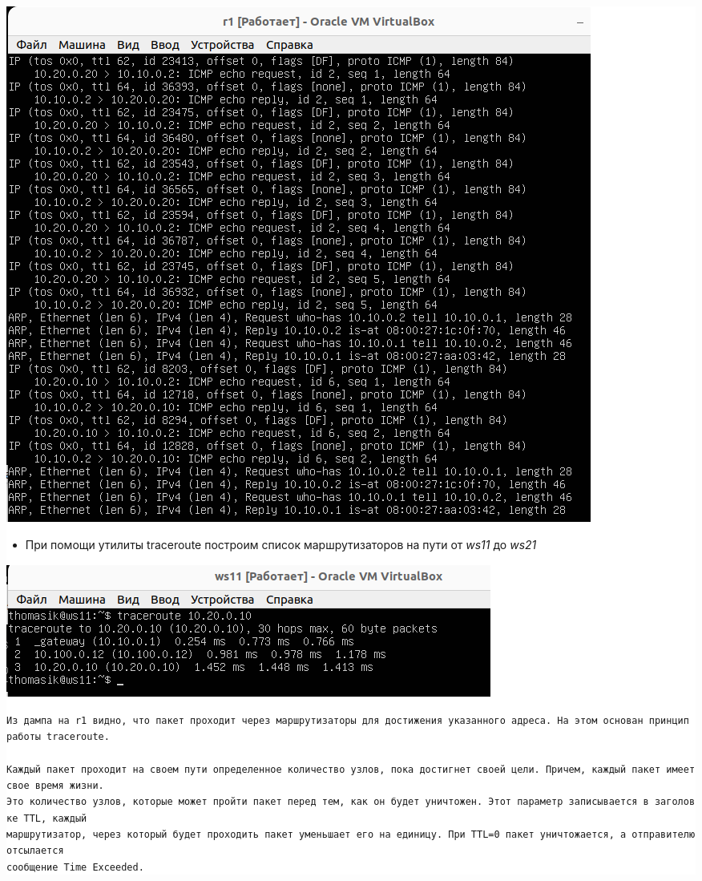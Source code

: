 ![image](./images/tcpdump_tvn.png)

- При помощи утилиты traceroute построим список маршрутизаторов на пути от _ws11_ до _ws21_

![image](./images/traceroute.png)

    Из дампа на r1 видно, что пакет проходит через маршрутизаторы для достижения указанного адреса. На этом основан принцип работы traceroute.

    Каждый пакет проходит на своем пути определенное количество узлов, пока достигнет своей цели. Причем, каждый пакет имеет свое время жизни. 
	Это количество узлов, которые может пройти пакет перед тем, как он будет уничтожен. Этот параметр записывается в заголовке TTL, каждый 
	маршрутизатор, через который будет проходить пакет уменьшает его на единицу. При TTL=0 пакет уничтожается, а отправителю отсылается 
	сообщение Time Exceeded.
